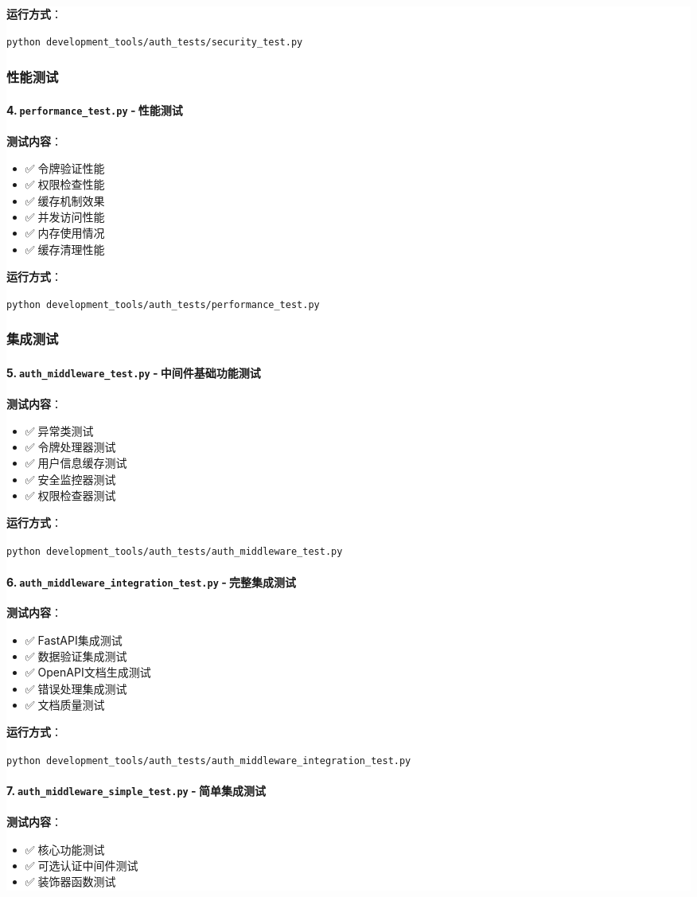 **运行方式**：
```bash
python development_tools/auth_tests/security_test.py
```

### 性能测试

#### 4. `performance_test.py` - 性能测试
**测试内容**：
- ✅ 令牌验证性能
- ✅ 权限检查性能
- ✅ 缓存机制效果
- ✅ 并发访问性能
- ✅ 内存使用情况
- ✅ 缓存清理性能

**运行方式**：
```bash
python development_tools/auth_tests/performance_test.py
```

### 集成测试

#### 5. `auth_middleware_test.py` - 中间件基础功能测试
**测试内容**：
- ✅ 异常类测试
- ✅ 令牌处理器测试
- ✅ 用户信息缓存测试
- ✅ 安全监控器测试
- ✅ 权限检查器测试

**运行方式**：
```bash
python development_tools/auth_tests/auth_middleware_test.py
```

#### 6. `auth_middleware_integration_test.py` - 完整集成测试
**测试内容**：
- ✅ FastAPI集成测试
- ✅ 数据验证集成测试
- ✅ OpenAPI文档生成测试
- ✅ 错误处理集成测试
- ✅ 文档质量测试

**运行方式**：
```bash
python development_tools/auth_tests/auth_middleware_integration_test.py
```

#### 7. `auth_middleware_simple_test.py` - 简单集成测试
**测试内容**：
- ✅ 核心功能测试
- ✅ 可选认证中间件测试
- ✅ 装饰器函数测试
